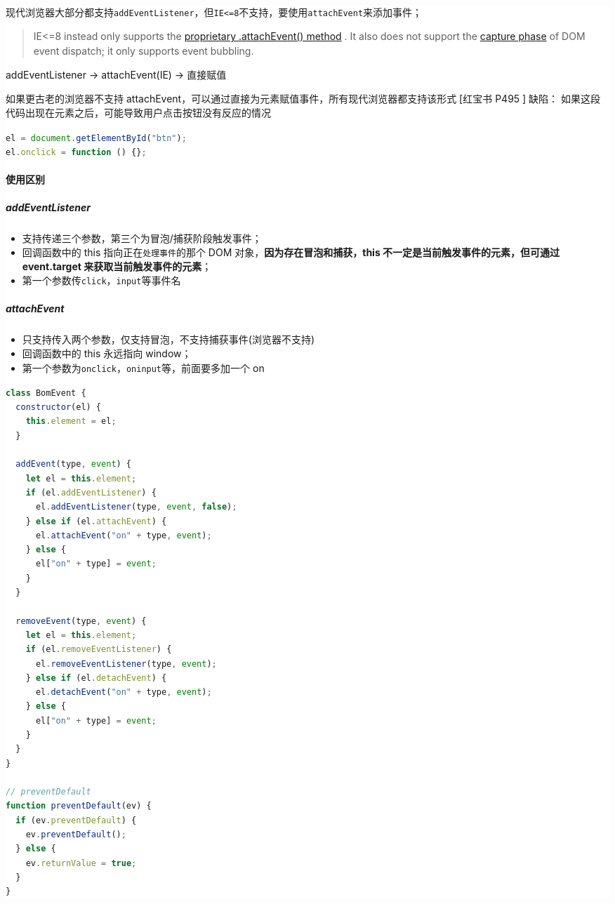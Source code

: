 现代浏览器大部分都支持`addEventListener`，但`IE<=8`不支持，要使用`attachEvent`来添加事件；

> IE<=8 instead only supports the [proprietary .attachEvent() method](https://developer.mozilla.org/en-US/docs/Web/API/EventTarget/addEventListener) . It also does not support the [capture phase](https://www.w3.org/TR/DOM-Level-3-Events/#event-flow) of DOM event dispatch; it only supports event bubbling.

addEventListener -> attachEvent(IE) -> 直接赋值

如果更古老的浏览器不支持 attachEvent，可以通过直接为元素赋值事件，所有现代浏览器都支持该形式 [红宝书 P495 ]
缺陷： 如果这段代码出现在元素之后，可能导致用户点击按钮没有反应的情况

```js
el = document.getElementById("btn");
el.onclick = function () {};
```

#### 使用区别

##### addEventListener

- 支持传递三个参数，第三个为冒泡/捕获阶段触发事件；
- 回调函数中的 this 指向正在`处理事件`的那个 DOM 对象，**因为存在冒泡和捕获，this 不一定是当前触发事件的元素，但可通过 event.target 来获取当前触发事件的元素**；
- 第一个参数传`click`，`input`等事件名

##### attachEvent

- 只支持传入两个参数，仅支持冒泡，不支持捕获事件(浏览器不支持)
- 回调函数中的 this 永远指向 window；
- 第一个参数为`onclick`，`oninput`等，前面要多加一个 on

```js
class BomEvent {
  constructor(el) {
    this.element = el;
  }

  addEvent(type, event) {
    let el = this.element;
    if (el.addEventListener) {
      el.addEventListener(type, event, false);
    } else if (el.attachEvent) {
      el.attachEvent("on" + type, event);
    } else {
      el["on" + type] = event;
    }
  }

  removeEvent(type, event) {
    let el = this.element;
    if (el.removeEventListener) {
      el.removeEventListener(type, event);
    } else if (el.detachEvent) {
      el.detachEvent("on" + type, event);
    } else {
      el["on" + type] = event;
    }
  }
}

// preventDefault
function preventDefault(ev) {
  if (ev.preventDefault) {
    ev.preventDefault();
  } else {
    ev.returnValue = true;
  }
}
```